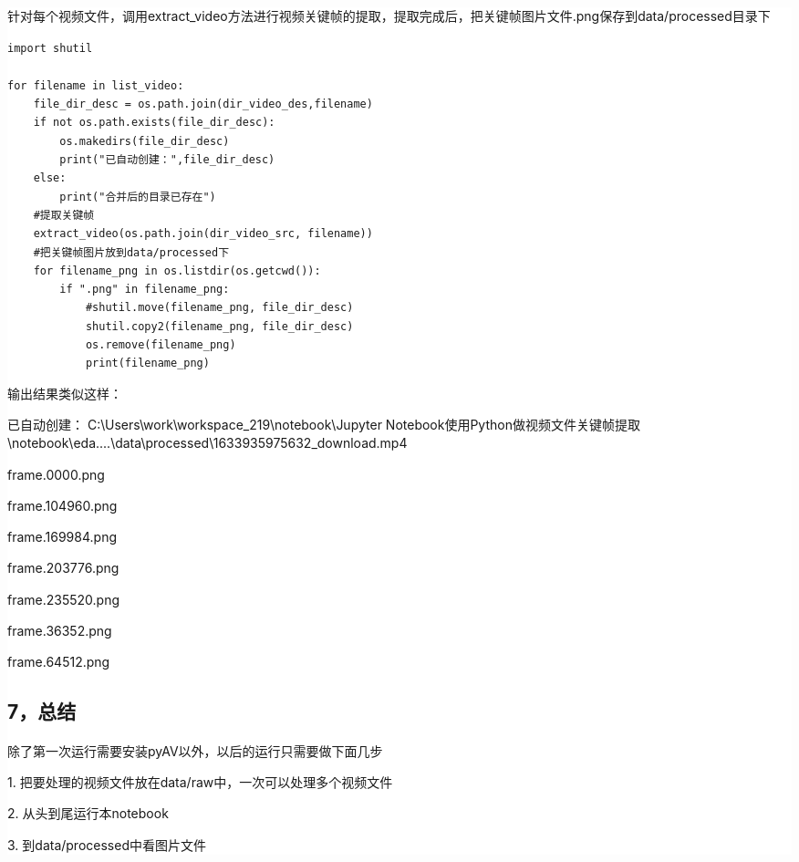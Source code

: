 针对每个视频文件，调用extract_video方法进行视频关键帧的提取，提取完成后，把关键帧图片文件.png保存到data/processed目录下

```
import shutil
​
for filename in list_video:
    file_dir_desc = os.path.join(dir_video_des,filename)
    if not os.path.exists(file_dir_desc):
        os.makedirs(file_dir_desc)
        print("已自动创建：",file_dir_desc)
    else:
        print("合并后的目录已存在")
    #提取关键帧
    extract_video(os.path.join(dir_video_src, filename))
    #把关键帧图片放到data/processed下
    for filename_png in os.listdir(os.getcwd()):
        if ".png" in filename_png:
            #shutil.move(filename_png, file_dir_desc)
            shutil.copy2(filename_png, file_dir_desc)
            os.remove(filename_png)
            print(filename_png) 
```

输出结果类似这样：

已自动创建： C:\Users\work\workspace_219\notebook\Jupyter Notebook使用Python做视频文件关键帧提取\notebook\eda\..\..\data\processed\1633935975632_download.mp4

frame.0000.png

frame.104960.png

frame.169984.png

frame.203776.png

frame.235520.png

frame.36352.png

frame.64512.png

## 7，总结

除了第一次运行需要安装pyAV以外，以后的运行只需要做下面几步

1\. 把要处理的视频文件放在data/raw中，一次可以处理多个视频文件

2\. 从头到尾运行本notebook

3\. 到data/processed中看图片文件